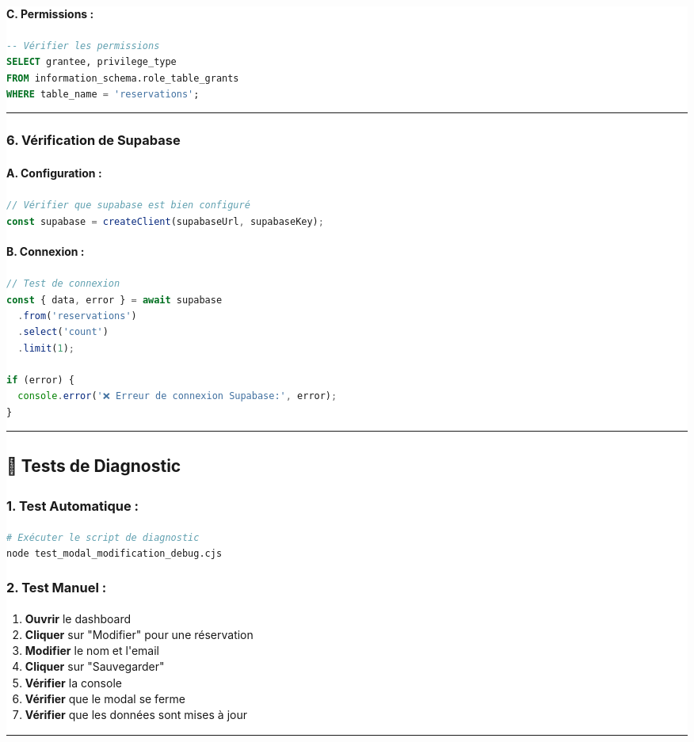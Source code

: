 #### **C. Permissions :**
```sql
-- Vérifier les permissions
SELECT grantee, privilege_type 
FROM information_schema.role_table_grants 
WHERE table_name = 'reservations';
```

---

### **6. Vérification de Supabase**

#### **A. Configuration :**
```typescript
// Vérifier que supabase est bien configuré
const supabase = createClient(supabaseUrl, supabaseKey);
```

#### **B. Connexion :**
```typescript
// Test de connexion
const { data, error } = await supabase
  .from('reservations')
  .select('count')
  .limit(1);

if (error) {
  console.error('❌ Erreur de connexion Supabase:', error);
}
```

---

## 🧪 **Tests de Diagnostic**

### **1. Test Automatique :**
```bash
# Exécuter le script de diagnostic
node test_modal_modification_debug.cjs
```

### **2. Test Manuel :**
1. **Ouvrir** le dashboard
2. **Cliquer** sur "Modifier" pour une réservation
3. **Modifier** le nom et l'email
4. **Cliquer** sur "Sauvegarder"
5. **Vérifier** la console
6. **Vérifier** que le modal se ferme
7. **Vérifier** que les données sont mises à jour

---
